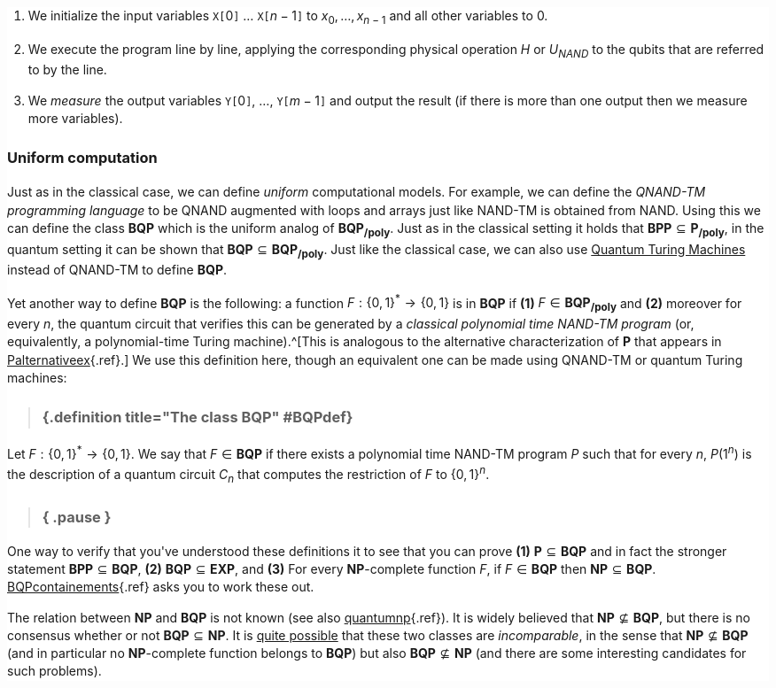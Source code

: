 1. We initialize the input variables `X[`$0$`]` $\ldots$ `X[`$n-1$`]` to $x_0,\ldots,x_{n-1}$ and all other variables to $0$.

2. We execute the program line by line,  applying the corresponding physical operation $H$ or $U_{NAND}$ to the qubits that are referred to by the line.

3. We _measure_ the output variables `Y[`$0$`]`, $\ldots$, `Y[`$m-1$`]` and output the result (if there is more than one output then we measure more variables).



### Uniform computation

Just as in the classical case, we can define _uniform_ computational models.
For example, we can define the _QNAND-TM programming language_ to be QNAND augmented with loops and arrays just like NAND-TM is obtained from NAND.
Using this we can define the class $\mathbf{BQP}$ which is the uniform analog of $\mathbf{BQP_{/poly}}$.
Just as in the classical setting it holds that $\mathbf{BPP} \subseteq \mathbf{P_{/poly}}$, in the quantum setting it can be shown that  $\mathbf{BQP} \subseteq \mathbf{BQP_{/poly}}$.
Just like the classical case, we can also use  [Quantum Turing Machines](https://en.wikipedia.org/wiki/Quantum_Turing_machine) instead of QNAND-TM to define $\mathbf{BQP}$.

Yet another way to define $\mathbf{BQP}$ is the following: a function $F:\{0,1\}^* \rightarrow \{0,1\}$ is in $\mathbf{BQP}$ if __(1)__ $F\in \mathbf{BQP_{/poly}}$ and __(2)__ moreover for every $n$, the quantum circuit that verifies this can be generated by a _classical polynomial time NAND-TM program_ (or, equivalently, a polynomial-time Turing machine).^[This is analogous to the alternative characterization of $\mathbf{P}$ that appears in [Palternativeex](){.ref}.]
We use this definition here, though an equivalent one can be made using QNAND-TM or quantum Turing machines:

> ### {.definition title="The class $\mathbf{BQP}$" #BQPdef}
Let $F:\{0,1\}^* \rightarrow \{0,1\}$.
We say that $F\in \mathbf{BQP}$ if there exists a polynomial time NAND-TM program $P$ such that for every $n$, $P(1^n)$ is the description of a quantum circuit $C_n$ that computes the restriction of $F$ to $\{0,1\}^n$.







> ### { .pause }
One way to verify that you've understood these definitions it to see that you can prove __(1)__ $\mathbf{P} \subseteq \mathbf{BQP}$ and in fact the stronger statement $\mathbf{BPP} \subseteq \mathbf{BQP}$, __(2)__  $\mathbf{BQP} \subseteq \mathbf{EXP}$, and __(3)__ For every $\mathbf{NP}$-complete function $F$, if $F\in \mathbf{BQP}$ then $\mathbf{NP} \subseteq \mathbf{BQP}$.  [BQPcontainements](){.ref} asks you to work these out.

The relation between $\mathbf{NP}$ and $\mathbf{BQP}$ is not known (see also [quantumnp](){.ref}).
It is widely believed that $\mathbf{NP} \nsubseteq \mathbf{BQP}$, but there is no consensus whether or not $\mathbf{BQP} \subseteq \mathbf{NP}$.
It is   [quite possible](https://eccc.weizmann.ac.il/report/2018/107/) that these two classes are _incomparable_, in the sense that $\mathbf{NP} \nsubseteq \mathbf{BQP}$ (and in particular no $\mathbf{NP}$-complete function belongs to $\mathbf{BQP}$) but also $\mathbf{BQP} \nsubseteq \mathbf{NP}$ (and there are some interesting candidates for such problems).


[^telepathy]: More accurately, one either has to give up on a "billiard ball type" theory of the universe or believe in telepathy (believe it or not, some scientists went for the [latter option](https://en.wikipedia.org/wiki/Superdeterminism)).
[^Feynman]: As its title suggests, Feynman's [lecture](https://www.cs.berkeley.edu/~christos/classics/Feynman.pdf) was actually focused on the other side of simulating physics with a computer. However,  he mentioned that as a "side remark" one could wonder if it's possible to simulate physics with a new kind of computer - a "quantum computer" which would "not [be] a Turing machine, but a machine of a different kind". As far as I know, Feynman did not suggest that such a computer could be useful for computations completely outside the domain of quantum simulation. Indeed, he was more interested in the question of whether quantum mechanics could be simulated by a classical computer.
[^legacy]: Of course, given that [we're still hearing](http://blog.cryptographyengineering.com/2016/03/attack-of-week-drown.html) of attacks exploiting "export grade" cryptography that was supposed to disappear in 1990's, I imagine that we'll still have products running 1024 bit RSA when everyone has a quantum laptop.
[^overhead]: This "95 percent" is a figure of speech, but not completely so. At the time of this writing, cryptocurrency mining electricity consumption is estimated to use up at least [70Twh or 0.3 percent of the world's production](https://digiconomist.net/bitcoin-energy-consumption), which is about [2 to 5 percent](http://www.mdpi.com/2078-1547/6/1/117/html) of the total energy usage for the computing industry. All the current cryptocurrencies will be broken by quantum computers. Also, for many web servers the TLS protocol (which is based on the current non-lattice based systems would be completely broken by quantum computing) is responsible [for about 1 percent of the CPU usage](https://goo.gl/mHpYpm).